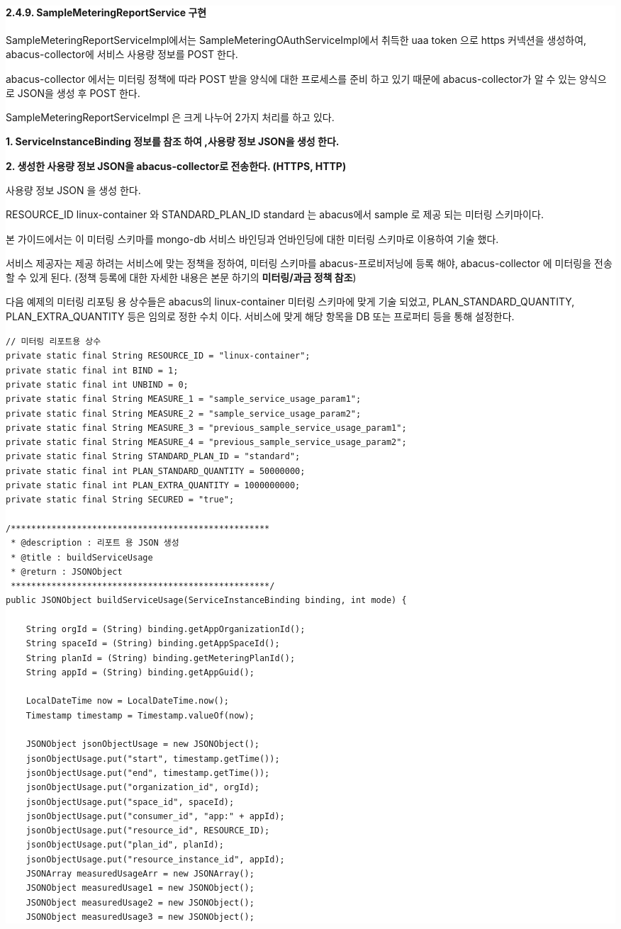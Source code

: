 #### 2.4.9.  SampleMeteringReportService 구현

SampleMeteringReportServiceImpl에서는 SampleMeteringOAuthServiceImpl에서 취득한 uaa token 으로 https 커넥션을 생성하여, abacus-collector에 서비스 사용량 정보를 POST 한다.

abacus-collector 에서는 미터링 정책에 따라 POST 받을 양식에 대한 프로세스를 준비 하고 있기 때문에 abacus-collector가 알 수 있는 양식으로 JSON을 생성 후 POST 한다.

SampleMeteringReportServiceImpl 은 크게 나누어 2가지 처리를 하고 있다.

**1.  ServiceInstanceBinding 정보를 참조 하여 ,사용량 정보 JSON을 생성 한다.**

**2.  생성한 사용량 정보 JSON을 abacus-collector로 전송한다. \(HTTPS, HTTP\)**

사용량 정보 JSON 을 생성 한다.

RESOURCE\_ID linux-container 와 STANDARD\_PLAN\_ID standard 는 abacus에서 sample 로 제공 되는 미터링 스키마이다.

본 가이드에서는 이 미터링 스키마를 mongo-db 서비스 바인딩과 언바인딩에 대한 미터링 스키마로 이용하여 기술 했다.

서비스 제공자는 제공 하려는 서비스에 맞는 정책을 정하여, 미터링 스키마를 abacus-프로비저닝에 등록 해야, abacus-collector 에 미터링을 전송할 수 있게 된다. \(정책 등록에 대한 자세한 내용은 본문 하기의 **미터링/과금 정책 참조**\)

다음 예제의 미터링 리포팅 용 상수들은 abacus의 linux-container 미터링 스키마에 맞게 기술 되었고, PLAN\_STANDARD\_QUANTITY, PLAN\_EXTRA\_QUANTITY 등은 임의로 정한 수치 이다. 서비스에 맞게 해당 항목을 DB 또는 프로퍼티 등을 통해 설정한다.

```text
// 미터링 리포트용 상수
private static final String RESOURCE_ID = "linux-container";
private static final int BIND = 1;
private static final int UNBIND = 0;
private static final String MEASURE_1 = "sample_service_usage_param1";
private static final String MEASURE_2 = "sample_service_usage_param2";
private static final String MEASURE_3 = "previous_sample_service_usage_param1";
private static final String MEASURE_4 = "previous_sample_service_usage_param2";
private static final String STANDARD_PLAN_ID = "standard";
private static final int PLAN_STANDARD_QUANTITY = 50000000;
private static final int PLAN_EXTRA_QUANTITY = 1000000000;
private static final String SECURED = "true";

/***************************************************
 * @description : 리포트 용 JSON 생성
 * @title : buildServiceUsage
 * @return : JSONObject
 ***************************************************/
public JSONObject buildServiceUsage(ServiceInstanceBinding binding, int mode) {

    String orgId = (String) binding.getAppOrganizationId();
    String spaceId = (String) binding.getAppSpaceId();
    String planId = (String) binding.getMeteringPlanId();
    String appId = (String) binding.getAppGuid();

    LocalDateTime now = LocalDateTime.now();
    Timestamp timestamp = Timestamp.valueOf(now);

    JSONObject jsonObjectUsage = new JSONObject();
    jsonObjectUsage.put("start", timestamp.getTime());
    jsonObjectUsage.put("end", timestamp.getTime());
    jsonObjectUsage.put("organization_id", orgId);
    jsonObjectUsage.put("space_id", spaceId);
    jsonObjectUsage.put("consumer_id", "app:" + appId);
    jsonObjectUsage.put("resource_id", RESOURCE_ID);
    jsonObjectUsage.put("plan_id", planId);
    jsonObjectUsage.put("resource_instance_id", appId);
    JSONArray measuredUsageArr = new JSONArray();
    JSONObject measuredUsage1 = new JSONObject();
    JSONObject measuredUsage2 = new JSONObject();
    JSONObject measuredUsage3 = new JSONObject();
```